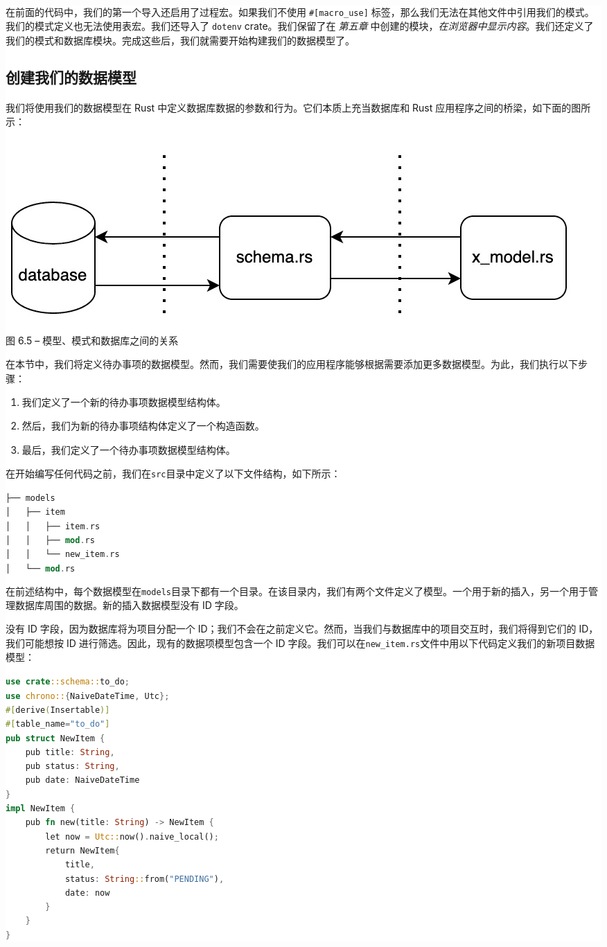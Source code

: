 在前面的代码中，我们的第一个导入还启用了过程宏。如果我们不使用 `#[macro_use]` 标签，那么我们无法在其他文件中引用我们的模式。我们的模式定义也无法使用表宏。我们还导入了 `dotenv` crate。我们保留了在 *第五章* 中创建的模块，*在浏览器中显示内容*。我们还定义了我们的模式和数据库模块。完成这些后，我们就需要开始构建我们的数据模型了。

## 创建我们的数据模型

我们将使用我们的数据模型在 Rust 中定义数据库数据的参数和行为。它们本质上充当数据库和 Rust 应用程序之间的桥梁，如下面的图所示：

![图 6.5 – 模型、模式和数据库之间的关系](img/Figure_6.5_B18722.jpg)

图 6.5 – 模型、模式和数据库之间的关系

在本节中，我们将定义待办事项的数据模型。然而，我们需要使我们的应用程序能够根据需要添加更多数据模型。为此，我们执行以下步骤：

1.  我们定义了一个新的待办事项数据模型结构体。

1.  然后，我们为新的待办事项结构体定义了一个构造函数。

1.  最后，我们定义了一个待办事项数据模型结构体。

在开始编写任何代码之前，我们在`src`目录中定义了以下文件结构，如下所示：

```rs
├── models
│   ├── item
│   │   ├── item.rs
│   │   ├── mod.rs
│   │   └── new_item.rs
│   └── mod.rs
```

在前述结构中，每个数据模型在`models`目录下都有一个目录。在该目录内，我们有两个文件定义了模型。一个用于新的插入，另一个用于管理数据库周围的数据。新的插入数据模型没有 ID 字段。

没有 ID 字段，因为数据库将为项目分配一个 ID；我们不会在之前定义它。然而，当我们与数据库中的项目交互时，我们将得到它们的 ID，我们可能想按 ID 进行筛选。因此，现有的数据项模型包含一个 ID 字段。我们可以在`new_item.rs`文件中用以下代码定义我们的新项目数据模型：

```rs
use crate::schema::to_do;
use chrono::{NaiveDateTime, Utc};
#[derive(Insertable)]
#[table_name="to_do"]
pub struct NewItem {
    pub title: String,
    pub status: String,
    pub date: NaiveDateTime
}
impl NewItem {
    pub fn new(title: String) -> NewItem {
        let now = Utc::now().naive_local();
        return NewItem{
            title, 
            status: String::from("PENDING"), 
            date: now
        }
    }
}
```